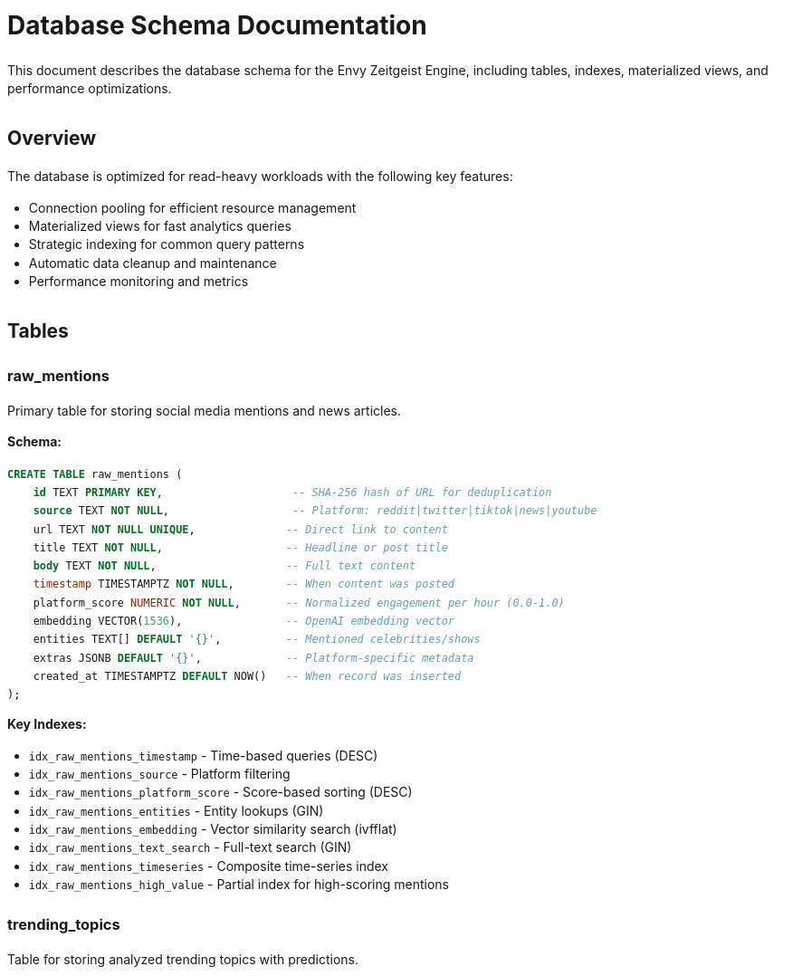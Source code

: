 # Database Schema Documentation

This document describes the database schema for the Envy Zeitgeist Engine, including tables, indexes, materialized views, and performance optimizations.

## Overview

The database is optimized for read-heavy workloads with the following key features:
- Connection pooling for efficient resource management
- Materialized views for fast analytics queries
- Strategic indexing for common query patterns
- Automatic data cleanup and maintenance
- Performance monitoring and metrics

## Tables

### raw_mentions

Primary table for storing social media mentions and news articles.

**Schema:**
```sql
CREATE TABLE raw_mentions (
    id TEXT PRIMARY KEY,                    -- SHA-256 hash of URL for deduplication
    source TEXT NOT NULL,                   -- Platform: reddit|twitter|tiktok|news|youtube
    url TEXT NOT NULL UNIQUE,              -- Direct link to content
    title TEXT NOT NULL,                   -- Headline or post title
    body TEXT NOT NULL,                    -- Full text content
    timestamp TIMESTAMPTZ NOT NULL,        -- When content was posted
    platform_score NUMERIC NOT NULL,       -- Normalized engagement per hour (0.0-1.0)
    embedding VECTOR(1536),                -- OpenAI embedding vector
    entities TEXT[] DEFAULT '{}',          -- Mentioned celebrities/shows
    extras JSONB DEFAULT '{}',             -- Platform-specific metadata
    created_at TIMESTAMPTZ DEFAULT NOW()   -- When record was inserted
);
```

**Key Indexes:**
- `idx_raw_mentions_timestamp` - Time-based queries (DESC)
- `idx_raw_mentions_source` - Platform filtering
- `idx_raw_mentions_platform_score` - Score-based sorting (DESC)
- `idx_raw_mentions_entities` - Entity lookups (GIN)
- `idx_raw_mentions_embedding` - Vector similarity search (ivfflat)
- `idx_raw_mentions_text_search` - Full-text search (GIN)
- `idx_raw_mentions_timeseries` - Composite time-series index
- `idx_raw_mentions_high_value` - Partial index for high-scoring mentions

### trending_topics

Table for storing analyzed trending topics with predictions.
